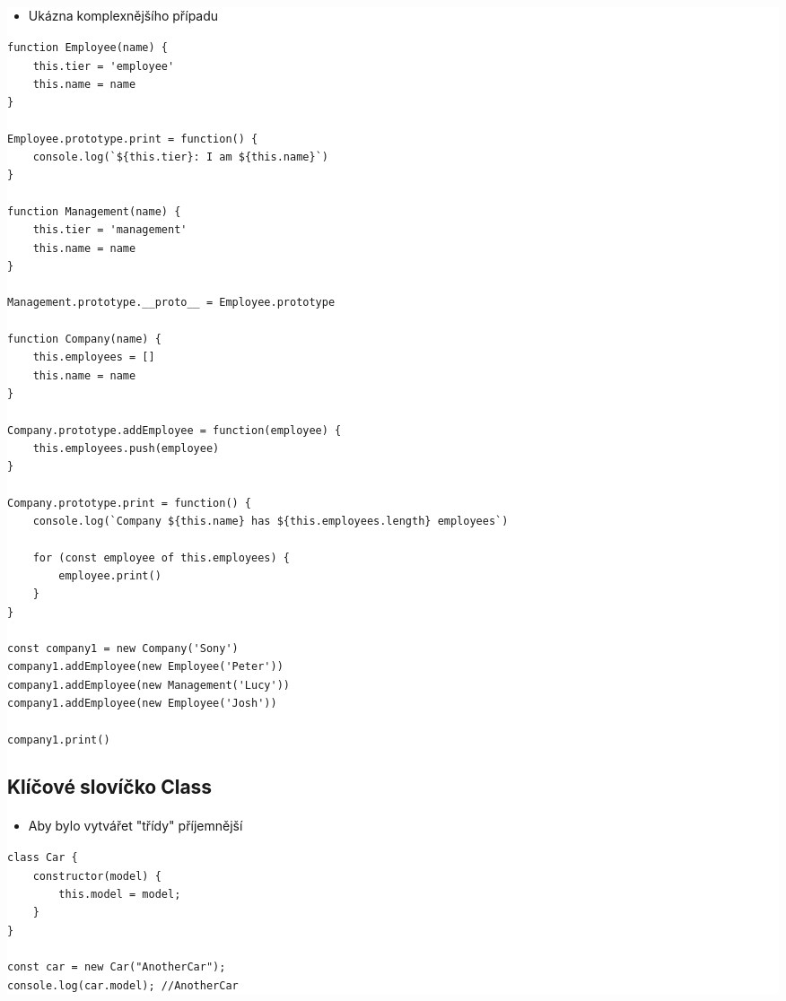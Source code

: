 -   Ukázna komplexnějšího případu

```JS
function Employee(name) {
    this.tier = 'employee'
    this.name = name
}

Employee.prototype.print = function() {
    console.log(`${this.tier}: I am ${this.name}`)
}

function Management(name) {
    this.tier = 'management'
    this.name = name
}

Management.prototype.__proto__ = Employee.prototype

function Company(name) {
    this.employees = []
    this.name = name
}

Company.prototype.addEmployee = function(employee) {
    this.employees.push(employee)
}

Company.prototype.print = function() {
    console.log(`Company ${this.name} has ${this.employees.length} employees`)

    for (const employee of this.employees) {
        employee.print()
    }
}

const company1 = new Company('Sony')
company1.addEmployee(new Employee('Peter'))
company1.addEmployee(new Management('Lucy'))
company1.addEmployee(new Employee('Josh'))

company1.print()
```

## Klíčové slovíčko Class

-   Aby bylo vytvářet "třídy" příjemnější

```JS
class Car {
    constructor(model) {
        this.model = model;
    }
}

const car = new Car("AnotherCar");
console.log(car.model); //AnotherCar
```

